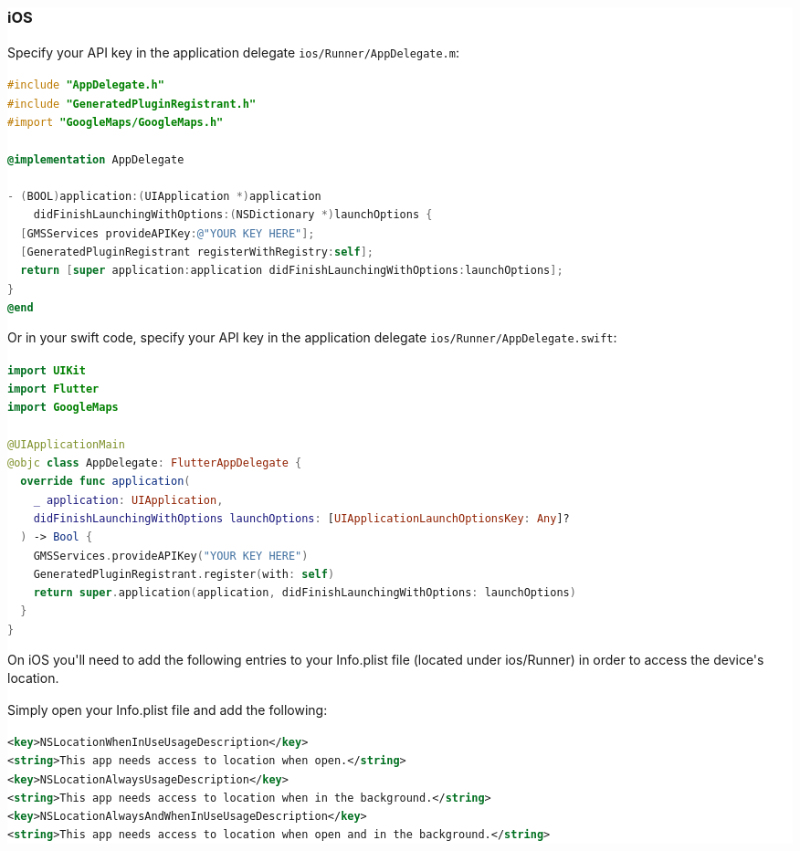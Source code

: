 ### iOS

Specify your API key in the application delegate `ios/Runner/AppDelegate.m`:

```objectivec
#include "AppDelegate.h"
#include "GeneratedPluginRegistrant.h"
#import "GoogleMaps/GoogleMaps.h"

@implementation AppDelegate

- (BOOL)application:(UIApplication *)application
    didFinishLaunchingWithOptions:(NSDictionary *)launchOptions {
  [GMSServices provideAPIKey:@"YOUR KEY HERE"];
  [GeneratedPluginRegistrant registerWithRegistry:self];
  return [super application:application didFinishLaunchingWithOptions:launchOptions];
}
@end
```

Or in your swift code, specify your API key in the application delegate `ios/Runner/AppDelegate.swift`:

```swift
import UIKit
import Flutter
import GoogleMaps

@UIApplicationMain
@objc class AppDelegate: FlutterAppDelegate {
  override func application(
    _ application: UIApplication,
    didFinishLaunchingWithOptions launchOptions: [UIApplicationLaunchOptionsKey: Any]?
  ) -> Bool {
    GMSServices.provideAPIKey("YOUR KEY HERE")
    GeneratedPluginRegistrant.register(with: self)
    return super.application(application, didFinishLaunchingWithOptions: launchOptions)
  }
}
```

On iOS you'll need to add the following entries to your Info.plist file (located under ios/Runner) in order to access the device's location. 

Simply open your Info.plist file and add the following:

``` xml
<key>NSLocationWhenInUseUsageDescription</key>
<string>This app needs access to location when open.</string>
<key>NSLocationAlwaysUsageDescription</key>
<string>This app needs access to location when in the background.</string>
<key>NSLocationAlwaysAndWhenInUseUsageDescription</key>
<string>This app needs access to location when open and in the background.</string>
```


[tracker]: https://github.com/fysoul17/google_maps_place_picker/issues/new